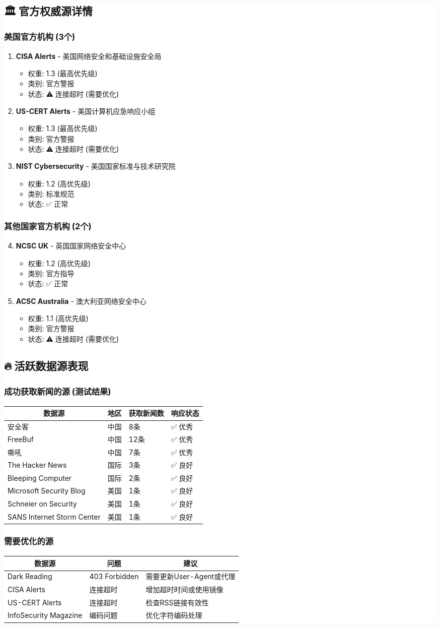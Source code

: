 ## 🏛️ 官方权威源详情

### 美国官方机构 (3个)
1. **CISA Alerts** - 美国网络安全和基础设施安全局
   - 权重: 1.3 (最高优先级)
   - 类别: 官方警报
   - 状态: ⚠️ 连接超时 (需要优化)

2. **US-CERT Alerts** - 美国计算机应急响应小组
   - 权重: 1.3 (最高优先级)
   - 类别: 官方警报
   - 状态: ⚠️ 连接超时 (需要优化)

3. **NIST Cybersecurity** - 美国国家标准与技术研究院
   - 权重: 1.2 (高优先级)
   - 类别: 标准规范
   - 状态: ✅ 正常

### 其他国家官方机构 (2个)
4. **NCSC UK** - 英国国家网络安全中心
   - 权重: 1.2 (高优先级)
   - 类别: 官方指导
   - 状态: ✅ 正常

5. **ACSC Australia** - 澳大利亚网络安全中心
   - 权重: 1.1 (高优先级)
   - 类别: 官方警报
   - 状态: ⚠️ 连接超时 (需要优化)

## 🔥 活跃数据源表现

### 成功获取新闻的源 (测试结果)
| 数据源 | 地区 | 获取新闻数 | 响应状态 |
|--------|------|------------|----------|
| 安全客 | 中国 | 8条 | ✅ 优秀 |
| FreeBuf | 中国 | 12条 | ✅ 优秀 |
| 嘶吼 | 中国 | 7条 | ✅ 优秀 |
| The Hacker News | 国际 | 3条 | ✅ 良好 |
| Bleeping Computer | 国际 | 2条 | ✅ 良好 |
| Microsoft Security Blog | 美国 | 1条 | ✅ 良好 |
| Schneier on Security | 美国 | 1条 | ✅ 良好 |
| SANS Internet Storm Center | 美国 | 1条 | ✅ 良好 |

### 需要优化的源
| 数据源 | 问题 | 建议 |
|--------|------|------|
| Dark Reading | 403 Forbidden | 需要更新User-Agent或代理 |
| CISA Alerts | 连接超时 | 增加超时时间或使用镜像 |
| US-CERT Alerts | 连接超时 | 检查RSS链接有效性 |
| InfoSecurity Magazine | 编码问题 | 优化字符编码处理 |
